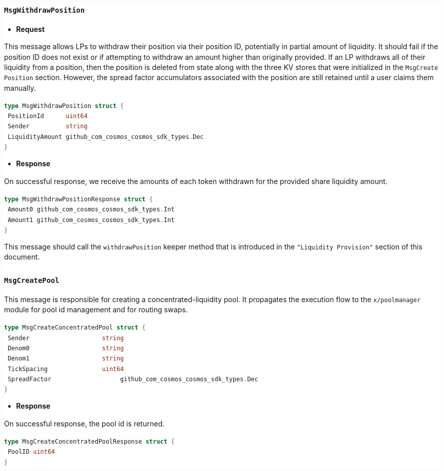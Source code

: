 ### `MsgWithdrawPosition`

- **Request**

This message allows LPs to withdraw their position via their position ID,
potentially in partial amount of liquidity. It should fail if the position ID
does not exist or if attempting to withdraw an amount higher than originally
provided. If an LP withdraws all of their liquidity from a position, then the
position is deleted from state along with the three KV stores that were
initialized in the `MsgCreatePosition` section. However, the spread factor accumulators
associated with the position are still retained until a user claims them manually.

```go
type MsgWithdrawPosition struct {
 PositionId      uint64
 Sender          string
 LiquidityAmount github_com_cosmos_cosmos_sdk_types.Dec
}
```

- **Response**

On successful response, we receive the amounts of each token withdrawn
for the provided share liquidity amount.

```go
type MsgWithdrawPositionResponse struct {
 Amount0 github_com_cosmos_cosmos_sdk_types.Int
 Amount1 github_com_cosmos_cosmos_sdk_types.Int
}
```

This message should call the `withdrawPosition` keeper method that is introduced
in the `"Liquidity Provision"` section of this document.

### `MsgCreatePool`

This message is responsible for creating a concentrated-liquidity pool.
It propagates the execution flow to the `x/poolmanager` module for pool id
management and for routing swaps.

```go
type MsgCreateConcentratedPool struct {
 Sender                    string
 Denom0                    string
 Denom1                    string
 TickSpacing               uint64
 SpreadFactor                   github_com_cosmos_cosmos_sdk_types.Dec
}
```

- **Response**

On successful response, the pool id is returned.

```go
type MsgCreateConcentratedPoolResponse struct {
 PoolID uint64
}
```
